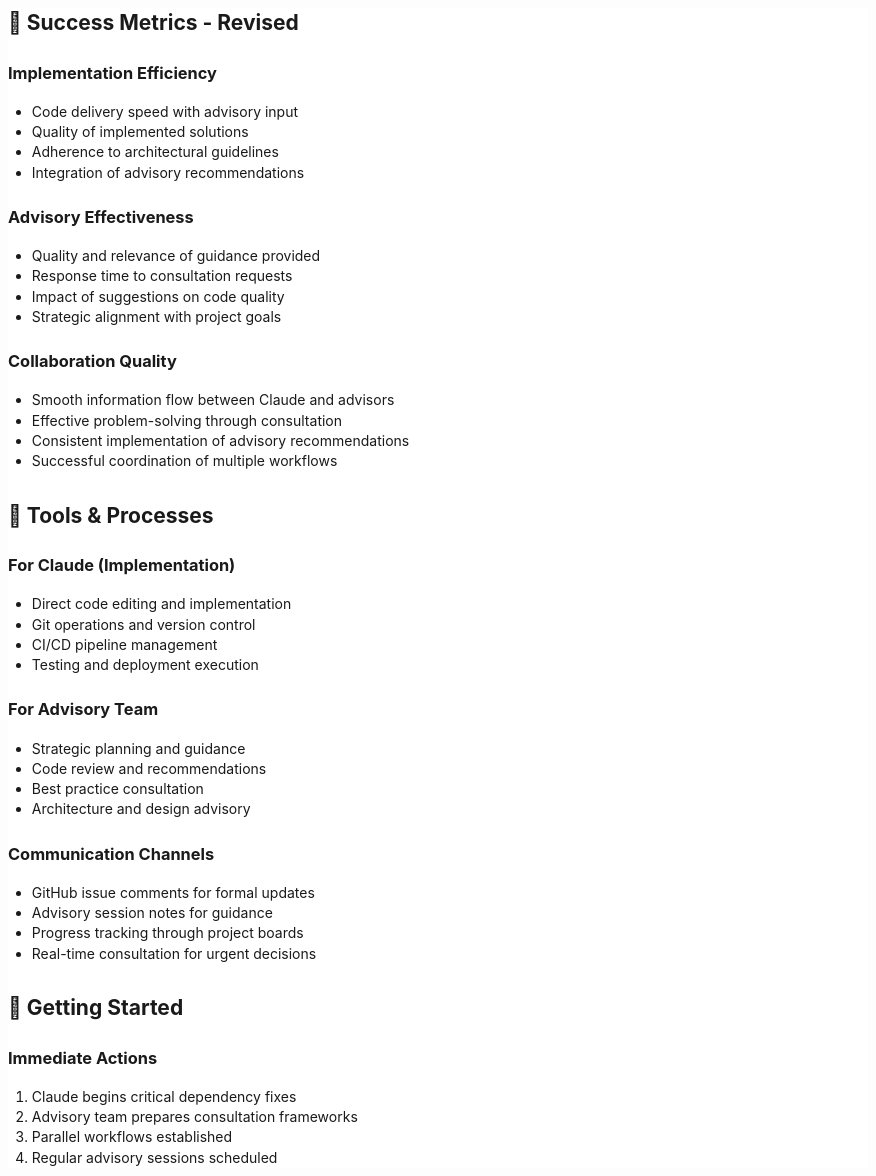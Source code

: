 ## 🎯 Success Metrics - Revised

### **Implementation Efficiency**
- Code delivery speed with advisory input
- Quality of implemented solutions
- Adherence to architectural guidelines
- Integration of advisory recommendations

### **Advisory Effectiveness**
- Quality and relevance of guidance provided
- Response time to consultation requests
- Impact of suggestions on code quality
- Strategic alignment with project goals

### **Collaboration Quality**
- Smooth information flow between Claude and advisors
- Effective problem-solving through consultation
- Consistent implementation of advisory recommendations
- Successful coordination of multiple workflows

## 🔧 Tools & Processes

### **For Claude (Implementation)**
- Direct code editing and implementation
- Git operations and version control
- CI/CD pipeline management
- Testing and deployment execution

### **For Advisory Team**
- Strategic planning and guidance
- Code review and recommendations
- Best practice consultation
- Architecture and design advisory

### **Communication Channels**
- GitHub issue comments for formal updates
- Advisory session notes for guidance
- Progress tracking through project boards
- Real-time consultation for urgent decisions

## 🏁 Getting Started

### **Immediate Actions**
1. Claude begins critical dependency fixes
2. Advisory team prepares consultation frameworks
3. Parallel workflows established
4. Regular advisory sessions scheduled
